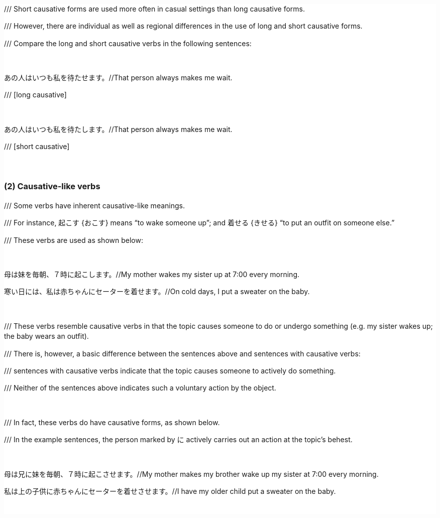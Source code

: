 /// Short causative forms are used more often in casual settings than long causative forms.

/// However, there are individual as well as regional differences in the use of long and short causative forms.

/// Compare the long and short causative verbs in the following sentences:

<br>



あの人はいつも私を待たせます。//That person always makes me wait.

/// [long causative]

<br>

あの人はいつも私を待たします。//That person always makes me wait.

/// [short causative]

<br>

### (2) Causative-like verbs

/// Some verbs have inherent causative-like meanings.

/// For instance, 起こす {おこす} means “to wake someone up”; and 着せる {きせる} “to put an outfit on someone else.”

/// These verbs are used as shown below:

<br>

母は妹を毎朝、７時に起こします。//My mother wakes my sister up at 7:00 every morning.

寒い日には、私は赤ちゃんにセーターを着せます。//On cold days, I put a sweater on the baby.

<br>

/// These verbs resemble causative verbs in that the topic causes someone to do or undergo something (e.g. my sister wakes up; the baby wears an outfit).

/// There is, however, a basic difference between the sentences above and sentences with causative verbs:

/// sentences with causative verbs indicate that the topic causes someone to actively do something.

/// Neither of the sentences above indicates such a voluntary action by the object.

<br>

/// In fact, these verbs do have causative forms, as shown below.

/// In the example sentences, the person marked by に actively carries out an action at the topic’s behest.

<br>

母は兄に妹を毎朝、７時に起こさせます。//My mother makes my brother wake up my sister at 7:00 every morning.

私は上の子供に赤ちゃんにセーターを着せさせます。//I have my older child put a sweater on the baby.

<br>

